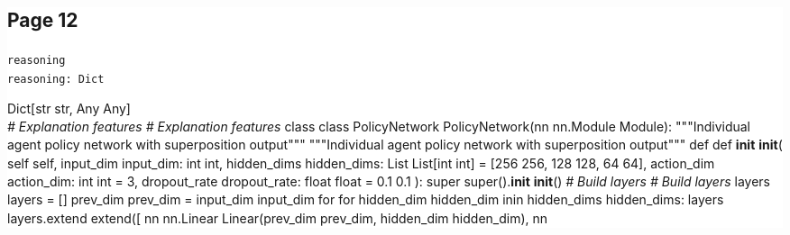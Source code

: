
## Page 12

    reasoning
    reasoning: Dict
 Dict[str
str, Any
 Any]              
              *# Explanation features*
*# Explanation features*
class
class PolicyNetwork
PolicyNetwork(nn
nn.Module
Module):
    """Individual agent policy network with superposition output"""
"""Individual agent policy network with superposition output"""
    def
def __init__
__init__(
        self
        self, 
        input_dim
        input_dim: int
int,
        hidden_dims
        hidden_dims: List
 List[int
int] = [256
256, 128
128, 64
64],
        action_dim
        action_dim: int
int = 3,
        dropout_rate
        dropout_rate: float
float = 0.1
0.1
    ):
        super
super().__init__
__init__()
        *# Build layers*
*# Build layers*
        layers 
        layers = []
        prev_dim 
        prev_dim = input_dim
 input_dim
        for
for hidden_dim 
 hidden_dim inin hidden_dims
 hidden_dims:
            layers
            layers.extend
extend([
                nn
                nn.Linear
Linear(prev_dim
prev_dim, hidden_dim
 hidden_dim),
                nn